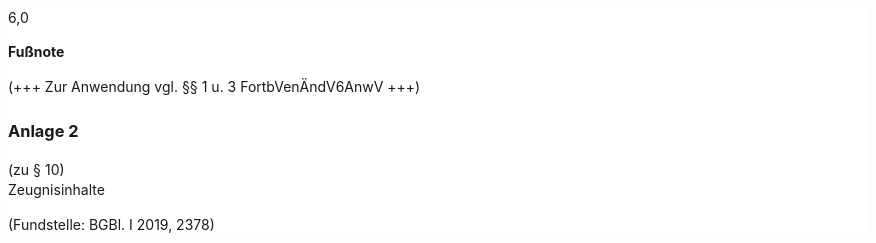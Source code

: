 </td>

<td style="border-right: 0.5pt solid ; " align="center" valign="middle" charoff="50">

6,0

</td>

</tr>

</tbody>

</table>

</div>

</div>

</div>

<div>

  
**Fußnote**

<div class="jnhtml">

<div>

<div class="jurAbsatz">

(+++ Zur Anwendung vgl. §§ 1 u. 3 FortbVenÄndV6AnwV +++)

</div>

</div>

</div>

</div>

<span id="BJNR021400013BJNE001402128.html"></span>

### Anlage 2  
(zu § 10)  
Zeugnisinhalte

<div>

<div class="jnhtml">

<div>

<div class="jurAbsatz">

<div class="kommentar_Fundstelle">

(Fundstelle: BGBl. I 2019, 2378)

</div>

</div>

  
  
